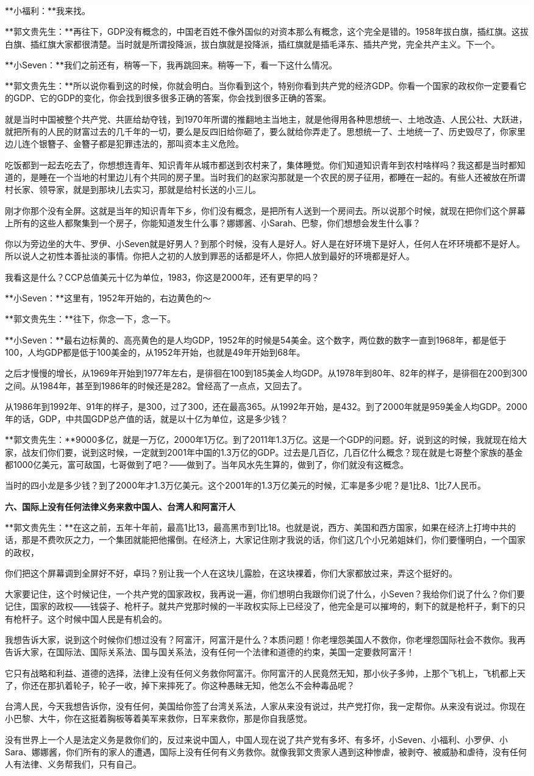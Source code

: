 **小福利：**我来找。

**郭文贵先生：**再往下，GDP没有概念的，中国老百姓不像外国似的对资本那么有概念，这个完全是错的。1958年拔白旗，插红旗。这拔白旗、插红旗大家都很清楚。当时就是所谓投降派，拔白旗就是投降派，插红旗就是插毛泽东、插共产党，完全共产主义。下一个。

**小Seven：**我们之前还有，稍等一下，我再跳回来。稍等一下，看一下这什么情况。

**郭文贵先生：**所以说你看到这的时候，你就会明白。当你看到这个，特别你看到共产党的经济GDP。你看一个国家的政权你一定要看它的GDP、它的GDP的变化，你会找到很多很多正确的答案，你会找到很多正确的答案。

就是当时中国被整个共产党、共匪给劫夺钱，到1970年所谓的推翻地主当地主，就是他得用各种思想统一、土地改造、人民公社、大跃进，就把所有的人民的财富过去的几千年的一切，要么是反四旧给你砸了，要么就给你弄走了。思想统一了、土地统一了、历史毁尽了，你家里边儿连个银簪子、金簪子都是犯罪违法的，那叫资本主义危险。

吃饭都到一起去吃去了，你想想连青年、知识青年从城市都送到农村来了，集体睡觉。你们知道知识青年到农村啥样吗？我这都是当时都知道的，是睡在一个当地的村里边儿有个共同的房子里。当时我们的赵家沟那就是一个农民的房子征用，都睡在一起的。有些人还被放在所谓村长家、领导家，就是到那块儿去实习，那就是给村长送的小三儿。

刚才你那个没有全屏。这就是当年的知识青年下乡，你们没有概念，是把所有人送到一个房间去。所以说那个时候，就现在把你们这个屏幕上所有的这些人都聚集到一个房子，你能知道发生什么事？娜娜酱、小Sarah、巴黎，你们想想会发生什么事？

你以为旁边坐的大牛、罗伊、小Seven就是好男人？到那个时候，没有人是好人。好人是在好环境下是好人，任何人在坏环境都不是好人。所以说人之初性本善扯淡的事情。你把人之初的人放到罪恶的话都是坏人，你把人放到最好的环境都是好人。

我看这是什么？CCP总值美元十亿为单位，1983，你这是2000年，还有更早的吗？

**小Seven：**这里有，1952年开始的，右边黄色的～

**郭文贵先生：**往下，你念一下，念一下。

**小Seven：**最右边标黄的、高亮黄色的是人均GDP，1952年的时候是54美金。这个数字，两位数的数字一直到1968年，都是低于100，人均GDP都是低于100美金的，从1952年开始，也就是49年开始到68年。

之后才慢慢的增长，从1969年开始到1977年左右，是徘徊在100到185美金人均GDP。从1978年到80年、82年的样子，是徘徊在200到300之间。从1984年，甚至到1986年的时候还是282。曾经高了一点点，又回去了。

从1986年到1992年、91年的样子，是300，过了300，还在最高365。从1992年开始，是432。到了2000年就是959美金人均GDP。2000年的话，GDP，中共国GDP总产值的话，就是以十亿为单位，这是多少钱？

**郭文贵先生：**9000多亿，就是一万亿，2000年1万亿。到了2011年1.3万亿。这是一个GDP的问题。好，说到这的时候，我就现在给大家，战友们你们要，说到这时候，一定就到2001年中国的1.3万亿的GDP。过去是几百亿，几百亿什么概念？现在就是七哥整个家族的基金都1000亿美元，富可敌国，七哥做到了吧？——做到了。当年风水先生算的，做到了，你们就没有这概念。

当时的四小龙是多少钱？到了2000年才1.3万亿美元。这个2001年的1.3万亿美元的时候，汇率是多少呢？是1比8、1比7人民币。

**六、国际上没有任何法律义务来救中国人、台湾人和阿富汗人**

**郭文贵先生：**在这之前，五年十年前，最高1比13，最高黑市到1比18。也就是说，西方、美国和西方国家，如果在经济上打垮中共的话，那是不费吹灰之力，一个集团就能把他撂倒。在经济上，大家记住刚才我说的话，你们这几个小兄弟姐妹们，你们要懂明白，一个国家的政权，

你们把这个屏幕调到全屏好不好，卓玛？别让我一个人在这块儿露脸，在这块裸着，你们大家都放过来，弄这个挺好的。

大家要记住，这个时候记住，一个共产党的国家政权，我再说一遍，你们想明白我跟你们说了什么，小Seven？我给你们说了什么？你们要记住，国家的政权——钱袋子、枪杆子。就共产党那时候的一半政权实际上已经没了，他完全是可以摧垮的，剩下的就是枪杆子，剩下的只有枪杆子。这个时候中国人民是有机会的。

我想告诉大家，说到这个时候你们想过没有？阿富汗，阿富汗是什么？本质问题！你老埋怨美国人不救你，你老埋怨国际社会不救你。我再告诉大家，在国际法、国际关系法、国与国关系法，没有任何一个法律和道德的约束，美国一定要救阿富汗！

它只有战略和利益、道德的选择，法律上没有任何义务救你阿富汗。你阿富汗的人民竟然无知，那小伙子多帅，上那个飞机上，飞机都上天了，你还在那扒着轮子，轮子一收，掉下来摔死了。你这种愚昧无知，他怎么不会种毒品呢？

台湾人民，今天我想告诉你，没有任何，美国给你签了台湾关系法，人家从来没有说过，共产党打你，我一定帮你。从来没有说过。你现在小巴黎、大牛，你在这挺着胸板等着美军来救你，日军来救你，那是你自我感觉。

没有世界上一个人是法定义务是救你们的，反过来说中国人，中国人现在说了共产党有多坏、有多坏，小Seven、小福利、小罗伊、小Sara、娜娜酱，你们所有的家人的遭遇，国际上没有任何有义务救你。就像我郭文贵家人遇到这种惨虐，被剥夺、被威胁和虐待，没有任何人有法律、义务帮我们，只有自己。
